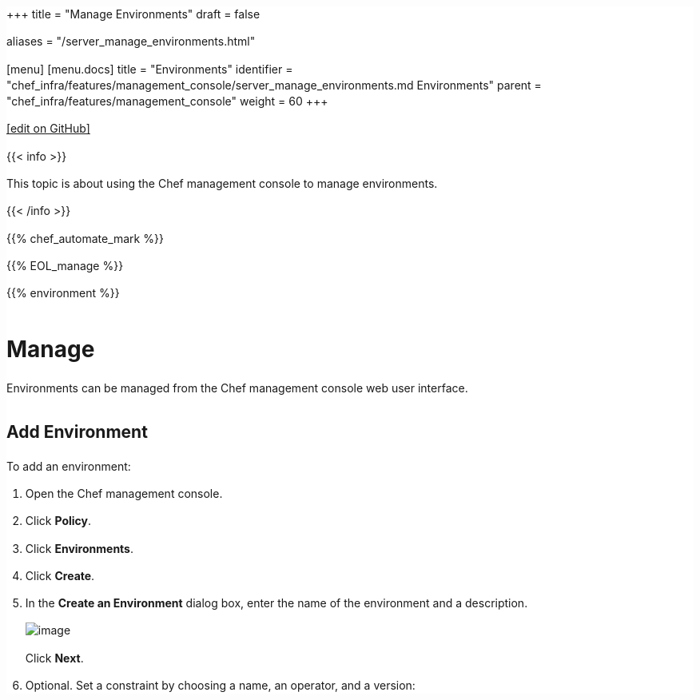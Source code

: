 +++
title = "Manage Environments"
draft = false

aliases = "/server_manage_environments.html"

[menu]
  [menu.docs]
    title = "Environments"
    identifier = "chef_infra/features/management_console/server_manage_environments.md Environments"
    parent = "chef_infra/features/management_console"
    weight = 60
+++    

[\[edit on
GitHub\]](https://github.com/chef/chef-web-docs/blob/master/chef_master/source/server_manage_environments.rst)

<meta name="robots" content="noindex">

{{< info >}}

This topic is about using the Chef management console to manage
environments.

{{< /info >}}

{{% chef_automate_mark %}}

{{% EOL_manage %}}

{{% environment %}}

Manage
======

Environments can be managed from the Chef management console web user
interface.

Add Environment
---------------

To add an environment:

1.  Open the Chef management console.

2.  Click **Policy**.

3.  Click **Environments**.

4.  Click **Create**.

5.  In the **Create an Environment** dialog box, enter the name of the
    environment and a description.

    ![image](/images/step_manage_webui_policy_environment_add.png)

    Click **Next**.

6.  Optional. Set a constraint by choosing a name, an operator, and a
    version:
